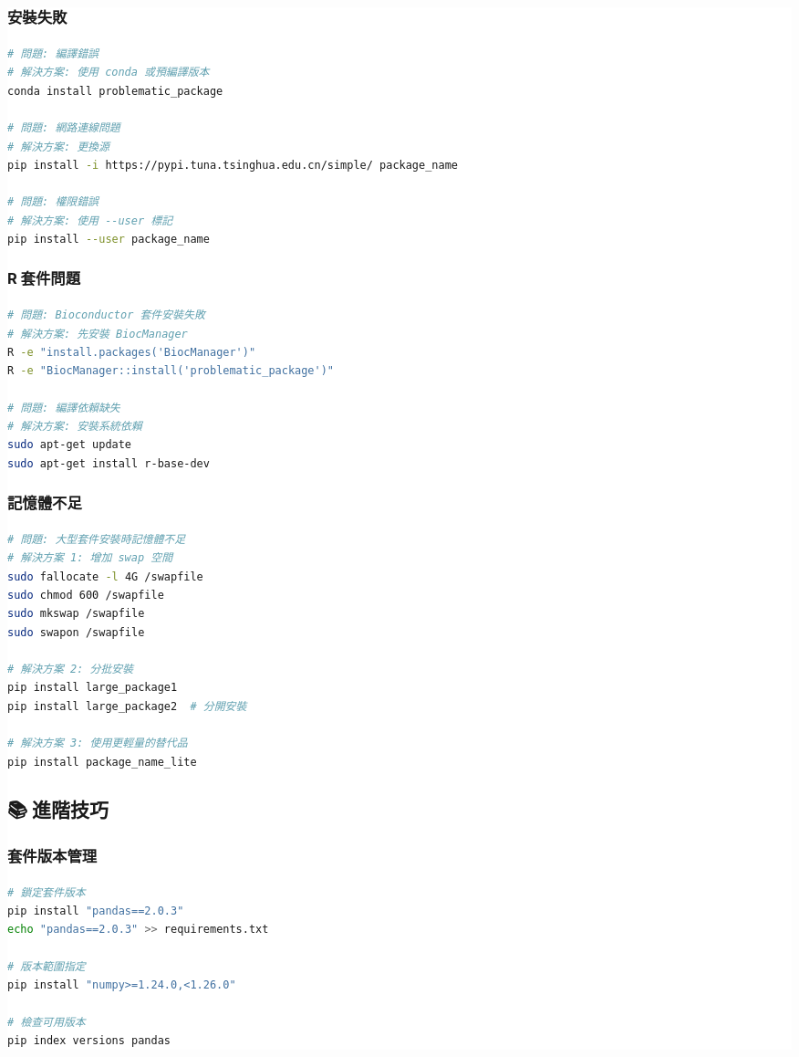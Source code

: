 ### 安裝失敗
```bash
# 問題: 編譯錯誤
# 解決方案: 使用 conda 或預編譯版本
conda install problematic_package

# 問題: 網路連線問題
# 解決方案: 更換源
pip install -i https://pypi.tuna.tsinghua.edu.cn/simple/ package_name

# 問題: 權限錯誤
# 解決方案: 使用 --user 標記
pip install --user package_name
```

### R 套件問題
```bash
# 問題: Bioconductor 套件安裝失敗
# 解決方案: 先安裝 BiocManager
R -e "install.packages('BiocManager')"
R -e "BiocManager::install('problematic_package')"

# 問題: 編譯依賴缺失
# 解決方案: 安裝系統依賴
sudo apt-get update
sudo apt-get install r-base-dev
```

### 記憶體不足
```bash
# 問題: 大型套件安裝時記憶體不足
# 解決方案 1: 增加 swap 空間
sudo fallocate -l 4G /swapfile
sudo chmod 600 /swapfile
sudo mkswap /swapfile
sudo swapon /swapfile

# 解決方案 2: 分批安裝
pip install large_package1
pip install large_package2  # 分開安裝

# 解決方案 3: 使用更輕量的替代品
pip install package_name_lite
```

## 📚 進階技巧

### 套件版本管理
```bash
# 鎖定套件版本
pip install "pandas==2.0.3"
echo "pandas==2.0.3" >> requirements.txt

# 版本範圍指定
pip install "numpy>=1.24.0,<1.26.0"

# 檢查可用版本
pip index versions pandas
```
